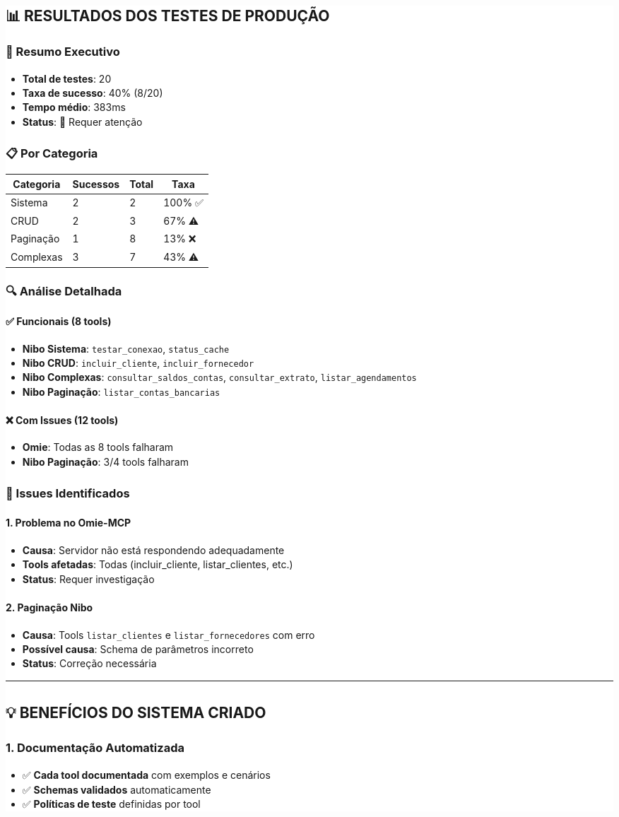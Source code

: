 ## 📊 RESULTADOS DOS TESTES DE PRODUÇÃO

### **🎯 Resumo Executivo**
- **Total de testes**: 20
- **Taxa de sucesso**: 40% (8/20)
- **Tempo médio**: 383ms
- **Status**: 🔴 Requer atenção

### **📋 Por Categoria**
| Categoria | Sucessos | Total | Taxa |
|-----------|----------|-------|------|
| Sistema | 2 | 2 | 100% ✅ |
| CRUD | 2 | 3 | 67% ⚠️ |
| Paginação | 1 | 8 | 13% ❌ |
| Complexas | 3 | 7 | 43% ⚠️ |

### **🔍 Análise Detalhada**

#### **✅ Funcionais (8 tools)**
- **Nibo Sistema**: `testar_conexao`, `status_cache`
- **Nibo CRUD**: `incluir_cliente`, `incluir_fornecedor`  
- **Nibo Complexas**: `consultar_saldos_contas`, `consultar_extrato`, `listar_agendamentos`
- **Nibo Paginação**: `listar_contas_bancarias`

#### **❌ Com Issues (12 tools)**
- **Omie**: Todas as 8 tools falharam
- **Nibo Paginação**: 3/4 tools falharam

### **🚨 Issues Identificados**

#### **1. Problema no Omie-MCP**
- **Causa**: Servidor não está respondendo adequadamente
- **Tools afetadas**: Todas (incluir_cliente, listar_clientes, etc.)
- **Status**: Requer investigação

#### **2. Paginação Nibo**
- **Causa**: Tools `listar_clientes` e `listar_fornecedores` com erro
- **Possível causa**: Schema de parâmetros incorreto
- **Status**: Correção necessária

---

## 💡 BENEFÍCIOS DO SISTEMA CRIADO

### **1. Documentação Automatizada**
- ✅ **Cada tool documentada** com exemplos e cenários
- ✅ **Schemas validados** automaticamente
- ✅ **Políticas de teste** definidas por tool
